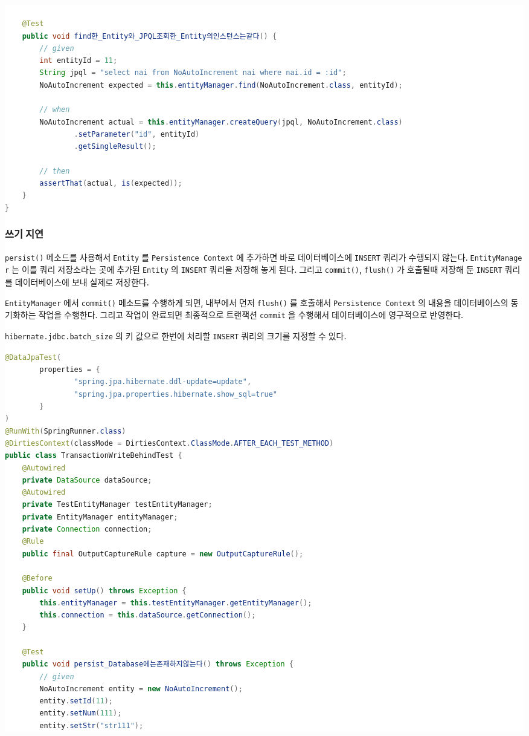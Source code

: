 ```java

    @Test
    public void find한_Entity와_JPQL조회한_Entity의인스턴스는같다() {
        // given
        int entityId = 11;
        String jpql = "select nai from NoAutoIncrement nai where nai.id = :id";
        NoAutoIncrement expected = this.entityManager.find(NoAutoIncrement.class, entityId);

        // when
        NoAutoIncrement actual = this.entityManager.createQuery(jpql, NoAutoIncrement.class)
                .setParameter("id", entityId)
                .getSingleResult();

        // then
        assertThat(actual, is(expected));
    }
}
```  


### 쓰기 지연
`persist()` 메소드를 사용해서 `Entity` 를 `Persistence Context` 에 추가하면 바로 데이터베이스에 `INSERT` 쿼리가 수행되지 않는다. 
`EntityManager` 는 이를 쿼리 저장소라는 곳에 추가된 `Entity` 의 `INSERT` 쿼리을 저장해 놓게 된다. 
그리고 `commit()`, `flush()` 가 호출될때 저장해 둔 `INSERT` 쿼리를 데이터베이스에 보내 실제로 저장한다.  




`EntityManager` 에서 `commit()` 메소드를 수행하게 되면, 
내부에서 먼저 `flush()` 를 호출해서 `Persistence Context` 의 내용을 데이터베이스의 동기화하는 작업을 수행한다. 
그리고 작업이 완료되면 최종적으로 트랜잭션 `commit` 을 수행해서 데이터베이스에 영구적으로 반영한다.  

`hibernate.jdbc.batch_size` 의 키 값으로 한번에 처리할 `INSERT` 쿼리의 크기를 지정할 수 있다.   

```java
@DataJpaTest(
        properties = {
                "spring.jpa.hibernate.ddl-update=update",
                "spring.jpa.properties.hibernate.show_sql=true"
        }
)
@RunWith(SpringRunner.class)
@DirtiesContext(classMode = DirtiesContext.ClassMode.AFTER_EACH_TEST_METHOD)
public class TransactionWriteBehindTest {
    @Autowired
    private DataSource dataSource;
    @Autowired
    private TestEntityManager testEntityManager;
    private EntityManager entityManager;
    private Connection connection;
    @Rule
    public final OutputCaptureRule capture = new OutputCaptureRule();

    @Before
    public void setUp() throws Exception {
        this.entityManager = this.testEntityManager.getEntityManager();
        this.connection = this.dataSource.getConnection();
    }

    @Test
    public void persist_Database에는존재하지않는다() throws Exception {
        // given
        NoAutoIncrement entity = new NoAutoIncrement();
        entity.setId(11);
        entity.setNum(111);
        entity.setStr("str111");
```